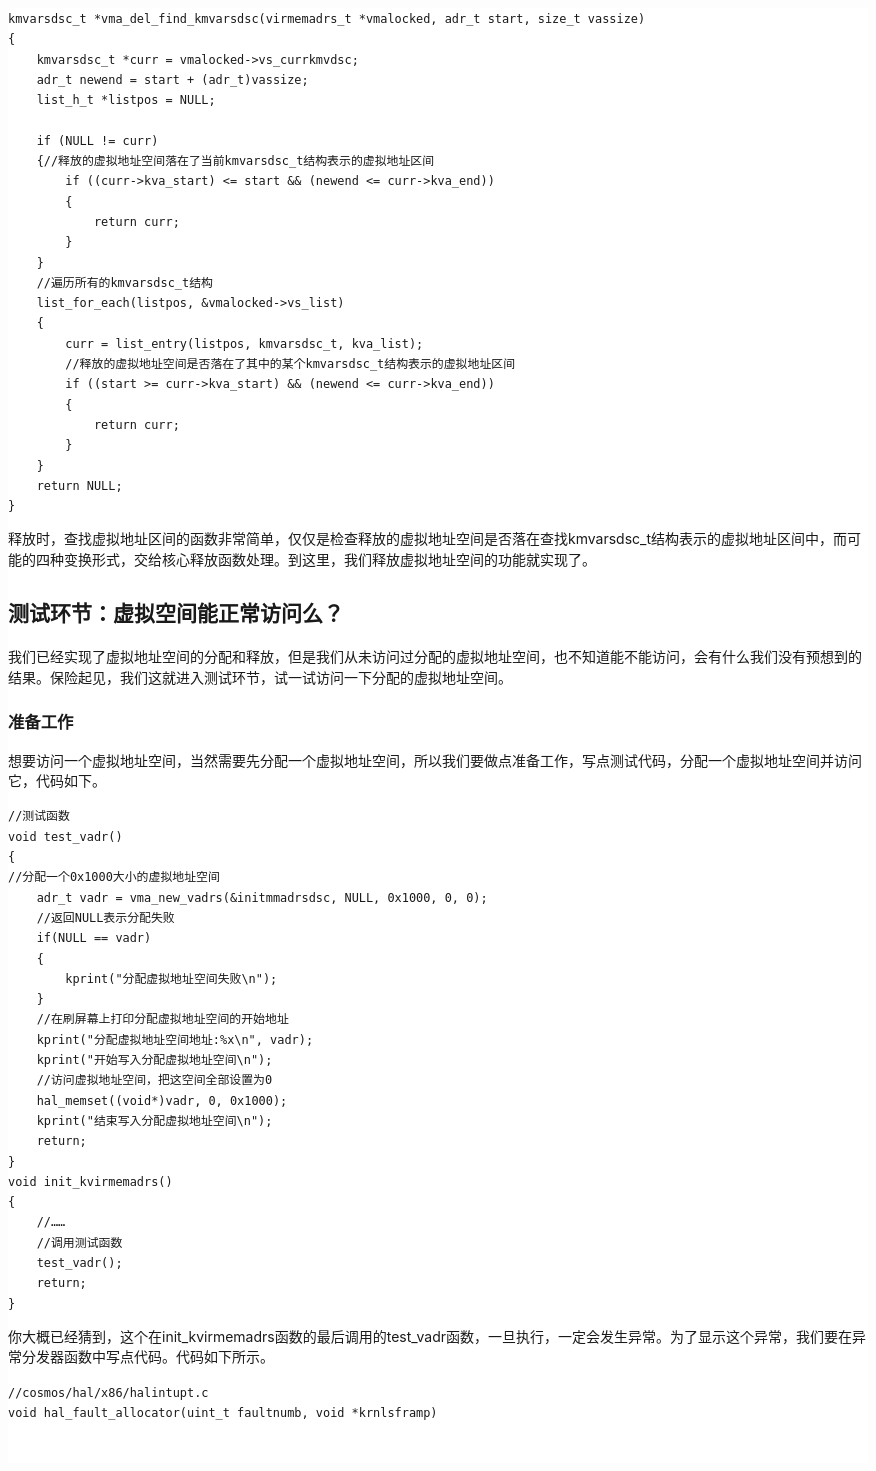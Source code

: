 <pre><code>kmvarsdsc_t *vma_del_find_kmvarsdsc(virmemadrs_t *vmalocked, adr_t start, size_t vassize)
{
    kmvarsdsc_t *curr = vmalocked-&gt;vs_currkmvdsc;
    adr_t newend = start + (adr_t)vassize;
    list_h_t *listpos = NULL;

    if (NULL != curr)
    {//释放的虚拟地址空间落在了当前kmvarsdsc_t结构表示的虚拟地址区间
        if ((curr-&gt;kva_start) &lt;= start &amp;&amp; (newend &lt;= curr-&gt;kva_end))
        {
            return curr;
        }
    }
    //遍历所有的kmvarsdsc_t结构
    list_for_each(listpos, &amp;vmalocked-&gt;vs_list)
    {
        curr = list_entry(listpos, kmvarsdsc_t, kva_list);
        //释放的虚拟地址空间是否落在了其中的某个kmvarsdsc_t结构表示的虚拟地址区间
        if ((start &gt;= curr-&gt;kva_start) &amp;&amp; (newend &lt;= curr-&gt;kva_end))
        {
            return curr;
        }
    }
    return NULL;
}
</code></pre>
<p>释放时，查找虚拟地址区间的函数非常简单，仅仅是检查释放的虚拟地址空间是否落在查找kmvarsdsc_t结构表示的虚拟地址区间中，而可能的四种变换形式，交给核心释放函数处理。到这里，我们释放虚拟地址空间的功能就实现了。</p>
<h2 id="测试环节-虚拟空间能正常访问么">测试环节：虚拟空间能正常访问么？</h2>
<p>我们已经实现了虚拟地址空间的分配和释放，但是我们从未访问过分配的虚拟地址空间，也不知道能不能访问，会有什么我们没有预想到的结果。保险起见，我们这就进入测试环节，试一试访问一下分配的虚拟地址空间。</p>
<h3 id="准备工作">准备工作</h3>
<p>想要访问一个虚拟地址空间，当然需要先分配一个虚拟地址空间，所以我们要做点准备工作，写点测试代码，分配一个虚拟地址空间并访问它，代码如下。</p>
<pre><code>//测试函数
void test_vadr()
{
//分配一个0x1000大小的虚拟地址空间
    adr_t vadr = vma_new_vadrs(&amp;initmmadrsdsc, NULL, 0x1000, 0, 0);
    //返回NULL表示分配失败
    if(NULL == vadr)
    {
        kprint("分配虚拟地址空间失败\n");
    }
    //在刷屏幕上打印分配虚拟地址空间的开始地址
    kprint("分配虚拟地址空间地址:%x\n", vadr);
    kprint("开始写入分配虚拟地址空间\n");
    //访问虚拟地址空间，把这空间全部设置为0
    hal_memset((void*)vadr, 0, 0x1000);
    kprint("结束写入分配虚拟地址空间\n");
    return;
}
void init_kvirmemadrs()
{
    //……
    //调用测试函数
    test_vadr();
    return;
}
</code></pre>
<p>你大概已经猜到，这个在init_kvirmemadrs函数的最后调用的test_vadr函数，一旦执行，一定会发生异常。为了显示这个异常，我们要在异常分发器函数中写点代码。代码如下所示。</p>
<pre><code>//cosmos/hal/x86/halintupt.c
void hal_fault_allocator(uint_t faultnumb, void *krnlsframp)